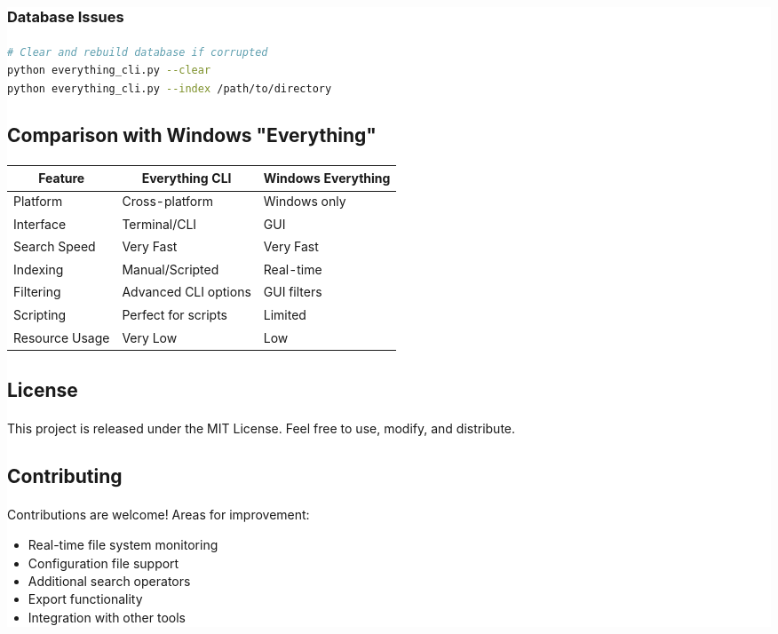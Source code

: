 ### Database Issues
```bash
# Clear and rebuild database if corrupted
python everything_cli.py --clear
python everything_cli.py --index /path/to/directory
```

## Comparison with Windows "Everything"

| Feature | Everything CLI | Windows Everything |
|---------|---------------|-------------------|
| Platform | Cross-platform | Windows only |
| Interface | Terminal/CLI | GUI |
| Search Speed | Very Fast | Very Fast |
| Indexing | Manual/Scripted | Real-time |
| Filtering | Advanced CLI options | GUI filters |
| Scripting | Perfect for scripts | Limited |
| Resource Usage | Very Low | Low |

## License

This project is released under the MIT License. Feel free to use, modify, and distribute.

## Contributing

Contributions are welcome! Areas for improvement:
- Real-time file system monitoring
- Configuration file support
- Additional search operators
- Export functionality
- Integration with other tools